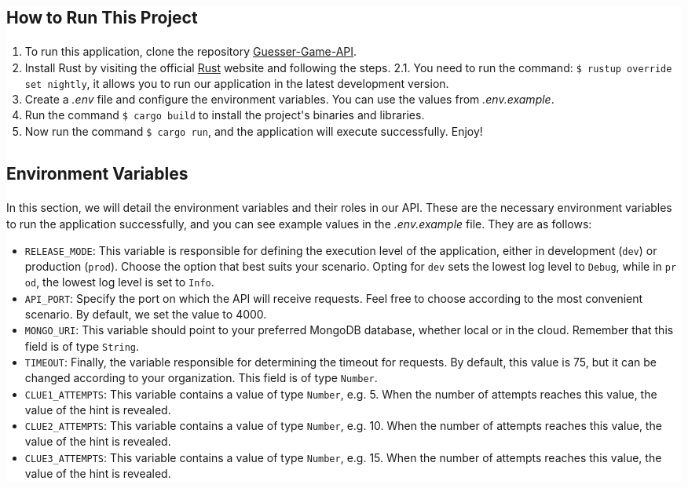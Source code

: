 ## How to Run This Project

1. To run this application, clone the repository [Guesser-Game-API](https://github.com/lazoliver/guesser-game-api.git).
2. Install Rust by visiting the official [Rust](https://www.rust-lang.org/tools/install) website and following the steps.
   2.1. You need to run the command: `$ rustup override set nightly`, it allows you to run our application in the latest development version.
3. Create a _.env_ file and configure the environment variables. You can use the values from _.env.example_.
4. Run the command `$ cargo build` to install the project's binaries and libraries.
5. Now run the command `$ cargo run`, and the application will execute successfully. Enjoy!

## Environment Variables

In this section, we will detail the environment variables and their roles in our API. These are the necessary environment variables to run the application successfully, and you can see example values in the _.env.example_ file. They are as follows:

- `RELEASE_MODE`: This variable is responsible for defining the execution level of the application, either in development (`dev`) or production (`prod`). Choose the option that best suits your scenario. Opting for `dev` sets the lowest log level to `Debug`, while in `prod`, the lowest log level is set to `Info`.
- `API_PORT`: Specify the port on which the API will receive requests. Feel free to choose according to the most convenient scenario. By default, we set the value to 4000.
- `MONGO_URI`: This variable should point to your preferred MongoDB database, whether local or in the cloud. Remember that this field is of type `String`.
- `TIMEOUT`: Finally, the variable responsible for determining the timeout for requests. By default, this value is 75, but it can be changed according to your organization. This field is of type `Number`.
- `CLUE1_ATTEMPTS`: This variable contains a value of type `Number`, e.g. 5. When the number of attempts reaches this value, the value of the hint is revealed.
- `CLUE2_ATTEMPTS`: This variable contains a value of type `Number`, e.g. 10. When the number of attempts reaches this value, the value of the hint is revealed.
- `CLUE3_ATTEMPTS`: This variable contains a value of type `Number`, e.g. 15. When the number of attempts reaches this value, the value of the hint is revealed.
